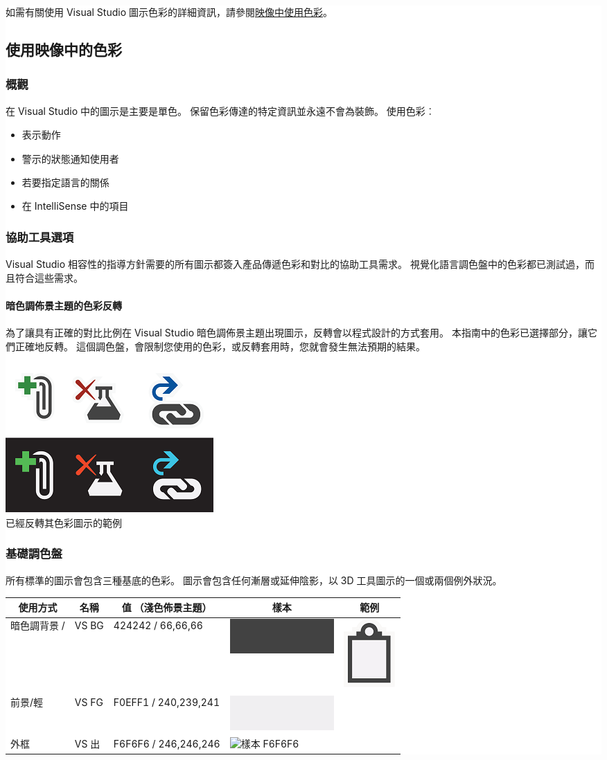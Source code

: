 如需有關使用 Visual Studio 圖示色彩的詳細資訊，請參閱[映像中使用色彩](../../extensibility/ux-guidelines/images-and-icons-for-visual-studio.md#BKMK_UsingColorInImages)。  
  
##  <a name="BKMK_UsingColorInImages"></a>使用映像中的色彩  
  
### <a name="overview"></a>概觀  
 在 Visual Studio 中的圖示是主要是單色。 保留色彩傳達的特定資訊並永遠不會為裝飾。 使用色彩︰  
  
-   表示動作  
  
-   警示的狀態通知使用者  
  
-   若要指定語言的關係  
  
-   在 IntelliSense 中的項目  
  
### <a name="accessibility"></a>協助工具選項  
 Visual Studio 相容性的指導方針需要的所有圖示都簽入產品傳遞色彩和對比的協助工具需求。 視覺化語言調色盤中的色彩都已測試過，而且符合這些需求。  
  
#### <a name="color-inversion-for-dark-themes"></a>暗色調佈景主題的色彩反轉  
 為了讓具有正確的對比比例在 Visual Studio 暗色調佈景主題出現圖示，反轉會以程式設計的方式套用。 本指南中的色彩已選擇部分，讓它們正確地反轉。 這個調色盤，會限制您使用的色彩，或反轉套用時，您就會發生無法預期的結果。  
  
 ![已經反轉其色彩圖示的範例](../../extensibility/ux-guidelines/media/0405-01_darkthemeinversion.png "0405-01_DarkThemeInversion")<br />已經反轉其色彩圖示的範例
  
### <a name="base-palette"></a>基礎調色盤  
 所有標準的圖示會包含三種基底的色彩。 圖示會包含任何漸層或延伸陰影，以 3D 工具圖示的一個或兩個例外狀況。  
  
|使用方式|名稱|值 （淺色佈景主題）|樣本|範例|  
|-----------|----------|---------------------------|------------|-------------|  
|暗色調背景 /|VS BG|424242 / 66,66,66|![樣本 424242](../../extensibility/ux-guidelines/media/0405_424242.png "0405_424242")|![基礎調色盤範例](../../extensibility/ux-guidelines/media/0405-02_basepaletteexample.png "0405年 02_BasePaletteExample")|  
|前景/輕|VS FG|F0EFF1 / 240,239,241|![樣本 F0EFF1](../../extensibility/ux-guidelines/media/0405_f0eff1.png "0405_F0EFF1")||  
|外框|VS 出|F6F6F6 / 246,246,246|![樣本 F6F6F6](~/docs/extensibility/ux-guidelines/media/0405_f6f6f6.png "0405_F6F6F6")||  
  